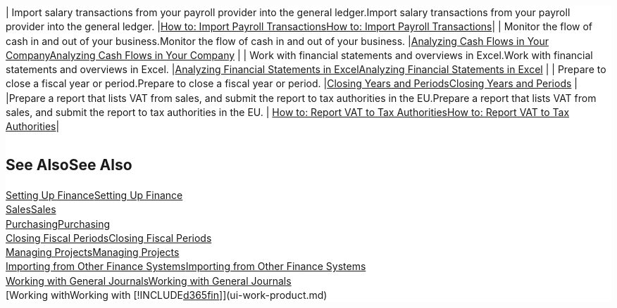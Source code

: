 | <span data-ttu-id="4e9ab-144">Import salary transactions from your payroll provider into the general ledger.</span><span class="sxs-lookup"><span data-stu-id="4e9ab-144">Import salary transactions from your payroll provider into the general ledger.</span></span> |[<span data-ttu-id="4e9ab-145">How to: Import Payroll Transactions</span><span class="sxs-lookup"><span data-stu-id="4e9ab-145">How to: Import Payroll Transactions</span></span>](finance-how-import-payroll-transactions.md)|
| <span data-ttu-id="4e9ab-146">Monitor the flow of cash in and out of your business.</span><span class="sxs-lookup"><span data-stu-id="4e9ab-146">Monitor the flow of cash in and out of your business.</span></span> |[<span data-ttu-id="4e9ab-147">Analyzing Cash Flows in Your Company</span><span class="sxs-lookup"><span data-stu-id="4e9ab-147">Analyzing Cash Flows in Your Company</span></span>](finance-analyze-cash-flow.md) |
| <span data-ttu-id="4e9ab-148">Work with financial statements and overviews in Excel.</span><span class="sxs-lookup"><span data-stu-id="4e9ab-148">Work with financial statements and overviews in Excel.</span></span> |[<span data-ttu-id="4e9ab-149">Analyzing Financial Statements in Excel</span><span class="sxs-lookup"><span data-stu-id="4e9ab-149">Analyzing Financial Statements in Excel</span></span>](finance-analyze-excel.md) |
| <span data-ttu-id="4e9ab-150">Prepare to close a fiscal year or period.</span><span class="sxs-lookup"><span data-stu-id="4e9ab-150">Prepare to close a fiscal year or period.</span></span> |[<span data-ttu-id="4e9ab-151">Closing Years and Periods</span><span class="sxs-lookup"><span data-stu-id="4e9ab-151">Closing Years and Periods</span></span>](year-close-years-periods.md) |
|<span data-ttu-id="4e9ab-152">Prepare a report that lists VAT from sales, and submit the report to tax authorities in the EU.</span><span class="sxs-lookup"><span data-stu-id="4e9ab-152">Prepare a report that lists VAT from sales, and submit the report to tax authorities in the EU.</span></span> | [<span data-ttu-id="4e9ab-153">How to: Report VAT to Tax Authorities</span><span class="sxs-lookup"><span data-stu-id="4e9ab-153">How to: Report VAT to Tax Authorities</span></span>](finance-how-report-vat.md)|

## <a name="see-also"></a><span data-ttu-id="4e9ab-154">See Also</span><span class="sxs-lookup"><span data-stu-id="4e9ab-154">See Also</span></span>
[<span data-ttu-id="4e9ab-155">Setting Up Finance</span><span class="sxs-lookup"><span data-stu-id="4e9ab-155">Setting Up Finance</span></span>](finance-setup-finance.md)  
[<span data-ttu-id="4e9ab-156">Sales</span><span class="sxs-lookup"><span data-stu-id="4e9ab-156">Sales</span></span>](sales-manage-sales.md)  
[<span data-ttu-id="4e9ab-157">Purchasing</span><span class="sxs-lookup"><span data-stu-id="4e9ab-157">Purchasing</span></span>](purchasing-manage-purchasing.md)  
[<span data-ttu-id="4e9ab-158">Closing Fiscal Periods</span><span class="sxs-lookup"><span data-stu-id="4e9ab-158">Closing Fiscal Periods</span></span>](year-close-years-periods.md)  
[<span data-ttu-id="4e9ab-159">Managing Projects</span><span class="sxs-lookup"><span data-stu-id="4e9ab-159">Managing Projects</span></span>](projects-manage-projects.md)    
[<span data-ttu-id="4e9ab-160">Importing from Other Finance Systems</span><span class="sxs-lookup"><span data-stu-id="4e9ab-160">Importing from Other Finance Systems</span></span>](upload-data.md)  
[<span data-ttu-id="4e9ab-161">Working with General Journals</span><span class="sxs-lookup"><span data-stu-id="4e9ab-161">Working with General Journals</span></span>](ui-work-general-journals.md)  
[<span data-ttu-id="4e9ab-162">Working with</span><span class="sxs-lookup"><span data-stu-id="4e9ab-162">Working with</span></span> [!INCLUDE[d365fin](includes/d365fin_md.md)]](ui-work-product.md)  

## 
